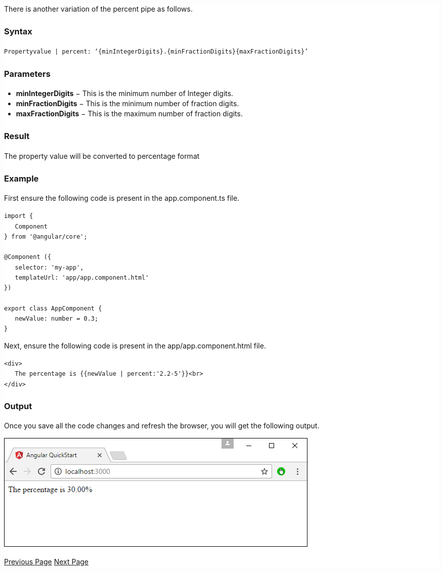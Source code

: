 There is another variation of the percent pipe as follows.

### Syntax
```
Propertyvalue | percent: ‘{minIntegerDigits}.{minFractionDigits}{maxFractionDigits}’
```
### Parameters
   * **minIntegerDigits** − This is the minimum number of Integer digits.
   * **minFractionDigits** − This is the minimum number of fraction digits.
   * **maxFractionDigits** − This is the maximum number of fraction digits.

### Result
The property value will be converted to percentage format

### Example
First ensure the following code is present in the app.component.ts file.

```
import { 
   Component 
} from '@angular/core';  

@Component ({ 
   selector: 'my-app', 
   templateUrl: 'app/app.component.html' 
}) 

export class AppComponent { 
   newValue: number = 0.3; 
}
```
Next, ensure the following code is present in the app/app.component.html file.

```
<div> 
   The percentage is {{newValue | percent:'2.2-5'}}<br>  
</div>
```
### Output
Once you save all the code changes and refresh the browser, you will get the following output.

![Percent Pipe](../angular2/images/percent_pipe.jpg)


[Previous Page](../angular2/angular2_handling_events.md) [Next Page](../angular2/angular2_custom_pipes.md) 
